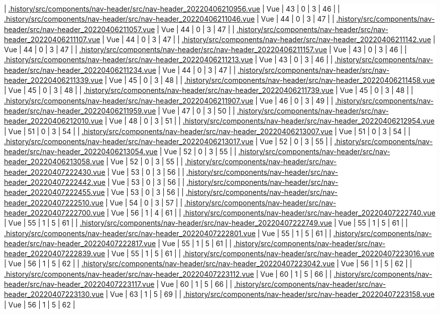 | [.history/src/components/nav-header/src/nav-header_20220406210956.vue](/.history/src/components/nav-header/src/nav-header_20220406210956.vue) | Vue | 43 | 0 | 3 | 46 |
| [.history/src/components/nav-header/src/nav-header_20220406211046.vue](/.history/src/components/nav-header/src/nav-header_20220406211046.vue) | Vue | 44 | 0 | 3 | 47 |
| [.history/src/components/nav-header/src/nav-header_20220406211057.vue](/.history/src/components/nav-header/src/nav-header_20220406211057.vue) | Vue | 44 | 0 | 3 | 47 |
| [.history/src/components/nav-header/src/nav-header_20220406211107.vue](/.history/src/components/nav-header/src/nav-header_20220406211107.vue) | Vue | 44 | 0 | 3 | 47 |
| [.history/src/components/nav-header/src/nav-header_20220406211142.vue](/.history/src/components/nav-header/src/nav-header_20220406211142.vue) | Vue | 44 | 0 | 3 | 47 |
| [.history/src/components/nav-header/src/nav-header_20220406211157.vue](/.history/src/components/nav-header/src/nav-header_20220406211157.vue) | Vue | 43 | 0 | 3 | 46 |
| [.history/src/components/nav-header/src/nav-header_20220406211213.vue](/.history/src/components/nav-header/src/nav-header_20220406211213.vue) | Vue | 43 | 0 | 3 | 46 |
| [.history/src/components/nav-header/src/nav-header_20220406211234.vue](/.history/src/components/nav-header/src/nav-header_20220406211234.vue) | Vue | 44 | 0 | 3 | 47 |
| [.history/src/components/nav-header/src/nav-header_20220406211339.vue](/.history/src/components/nav-header/src/nav-header_20220406211339.vue) | Vue | 45 | 0 | 3 | 48 |
| [.history/src/components/nav-header/src/nav-header_20220406211458.vue](/.history/src/components/nav-header/src/nav-header_20220406211458.vue) | Vue | 45 | 0 | 3 | 48 |
| [.history/src/components/nav-header/src/nav-header_20220406211739.vue](/.history/src/components/nav-header/src/nav-header_20220406211739.vue) | Vue | 45 | 0 | 3 | 48 |
| [.history/src/components/nav-header/src/nav-header_20220406211907.vue](/.history/src/components/nav-header/src/nav-header_20220406211907.vue) | Vue | 46 | 0 | 3 | 49 |
| [.history/src/components/nav-header/src/nav-header_20220406211959.vue](/.history/src/components/nav-header/src/nav-header_20220406211959.vue) | Vue | 47 | 0 | 3 | 50 |
| [.history/src/components/nav-header/src/nav-header_20220406212010.vue](/.history/src/components/nav-header/src/nav-header_20220406212010.vue) | Vue | 48 | 0 | 3 | 51 |
| [.history/src/components/nav-header/src/nav-header_20220406212954.vue](/.history/src/components/nav-header/src/nav-header_20220406212954.vue) | Vue | 51 | 0 | 3 | 54 |
| [.history/src/components/nav-header/src/nav-header_20220406213007.vue](/.history/src/components/nav-header/src/nav-header_20220406213007.vue) | Vue | 51 | 0 | 3 | 54 |
| [.history/src/components/nav-header/src/nav-header_20220406213017.vue](/.history/src/components/nav-header/src/nav-header_20220406213017.vue) | Vue | 52 | 0 | 3 | 55 |
| [.history/src/components/nav-header/src/nav-header_20220406213054.vue](/.history/src/components/nav-header/src/nav-header_20220406213054.vue) | Vue | 52 | 0 | 3 | 55 |
| [.history/src/components/nav-header/src/nav-header_20220406213058.vue](/.history/src/components/nav-header/src/nav-header_20220406213058.vue) | Vue | 52 | 0 | 3 | 55 |
| [.history/src/components/nav-header/src/nav-header_20220407222430.vue](/.history/src/components/nav-header/src/nav-header_20220407222430.vue) | Vue | 53 | 0 | 3 | 56 |
| [.history/src/components/nav-header/src/nav-header_20220407222442.vue](/.history/src/components/nav-header/src/nav-header_20220407222442.vue) | Vue | 53 | 0 | 3 | 56 |
| [.history/src/components/nav-header/src/nav-header_20220407222455.vue](/.history/src/components/nav-header/src/nav-header_20220407222455.vue) | Vue | 53 | 0 | 3 | 56 |
| [.history/src/components/nav-header/src/nav-header_20220407222510.vue](/.history/src/components/nav-header/src/nav-header_20220407222510.vue) | Vue | 54 | 0 | 3 | 57 |
| [.history/src/components/nav-header/src/nav-header_20220407222700.vue](/.history/src/components/nav-header/src/nav-header_20220407222700.vue) | Vue | 56 | 1 | 4 | 61 |
| [.history/src/components/nav-header/src/nav-header_20220407222740.vue](/.history/src/components/nav-header/src/nav-header_20220407222740.vue) | Vue | 55 | 1 | 5 | 61 |
| [.history/src/components/nav-header/src/nav-header_20220407222749.vue](/.history/src/components/nav-header/src/nav-header_20220407222749.vue) | Vue | 55 | 1 | 5 | 61 |
| [.history/src/components/nav-header/src/nav-header_20220407222801.vue](/.history/src/components/nav-header/src/nav-header_20220407222801.vue) | Vue | 55 | 1 | 5 | 61 |
| [.history/src/components/nav-header/src/nav-header_20220407222817.vue](/.history/src/components/nav-header/src/nav-header_20220407222817.vue) | Vue | 55 | 1 | 5 | 61 |
| [.history/src/components/nav-header/src/nav-header_20220407222839.vue](/.history/src/components/nav-header/src/nav-header_20220407222839.vue) | Vue | 55 | 1 | 5 | 61 |
| [.history/src/components/nav-header/src/nav-header_20220407223016.vue](/.history/src/components/nav-header/src/nav-header_20220407223016.vue) | Vue | 56 | 1 | 5 | 62 |
| [.history/src/components/nav-header/src/nav-header_20220407223042.vue](/.history/src/components/nav-header/src/nav-header_20220407223042.vue) | Vue | 56 | 1 | 5 | 62 |
| [.history/src/components/nav-header/src/nav-header_20220407223112.vue](/.history/src/components/nav-header/src/nav-header_20220407223112.vue) | Vue | 60 | 1 | 5 | 66 |
| [.history/src/components/nav-header/src/nav-header_20220407223117.vue](/.history/src/components/nav-header/src/nav-header_20220407223117.vue) | Vue | 60 | 1 | 5 | 66 |
| [.history/src/components/nav-header/src/nav-header_20220407223130.vue](/.history/src/components/nav-header/src/nav-header_20220407223130.vue) | Vue | 63 | 1 | 5 | 69 |
| [.history/src/components/nav-header/src/nav-header_20220407223158.vue](/.history/src/components/nav-header/src/nav-header_20220407223158.vue) | Vue | 56 | 1 | 5 | 62 |